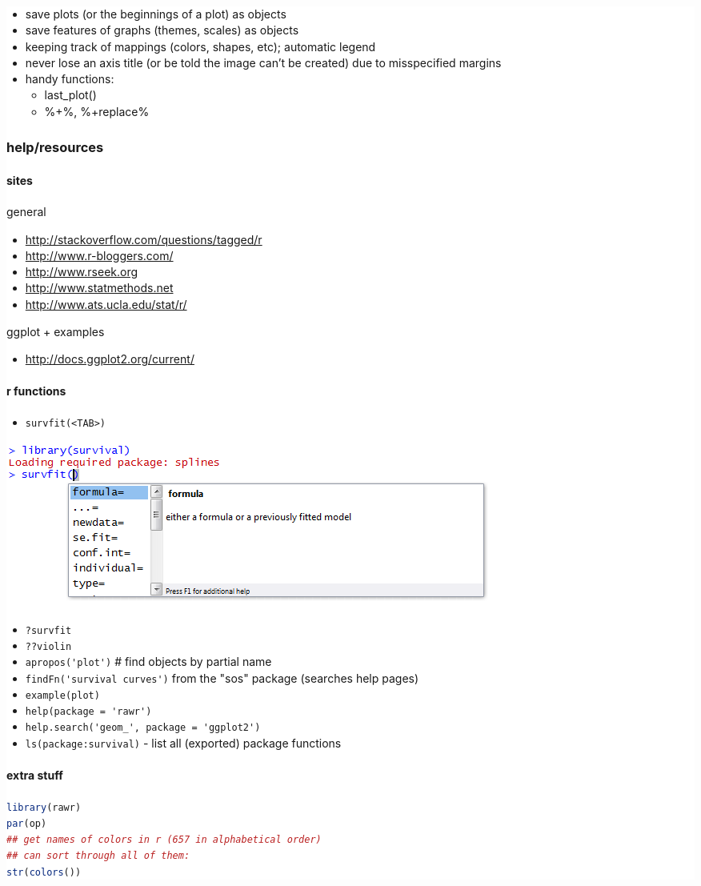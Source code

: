 * save plots (or the beginnings of a plot) as objects
* save features of graphs (themes, scales) as objects
* keeping track of mappings (colors, shapes, etc); automatic legend
* never lose an axis title (or be told the image can’t be created) due to misspecified margins
* handy functions:
  * last_plot()
  * %+%, %+replace%
  
### help/resources

#### sites
general
  * http://stackoverflow.com/questions/tagged/r
  * http://www.r-bloggers.com/
  * http://www.rseek.org
  * http://www.statmethods.net
  * http://www.ats.ucla.edu/stat/r/
  
ggplot + examples
  * http://docs.ggplot2.org/current/

#### r functions

  * `survfit(<TAB>)`
  
![tab help](./figure/help.png)

  * `?survfit`
  * `??violin`
  * `apropos('plot')` # find objects by partial name
  * `findFn('survival curves')` from the "sos" package (searches help pages)
  * `example(plot)`
  * `help(package = 'rawr')`
  * `help.search('geom_', package = 'ggplot2')`
  * `ls(package:survival)` - list all (exported) package functions

#### extra stuff


```r
library(rawr)
par(op)
## get names of colors in r (657 in alphabetical order)
## can sort through all of them:
str(colors())
```
